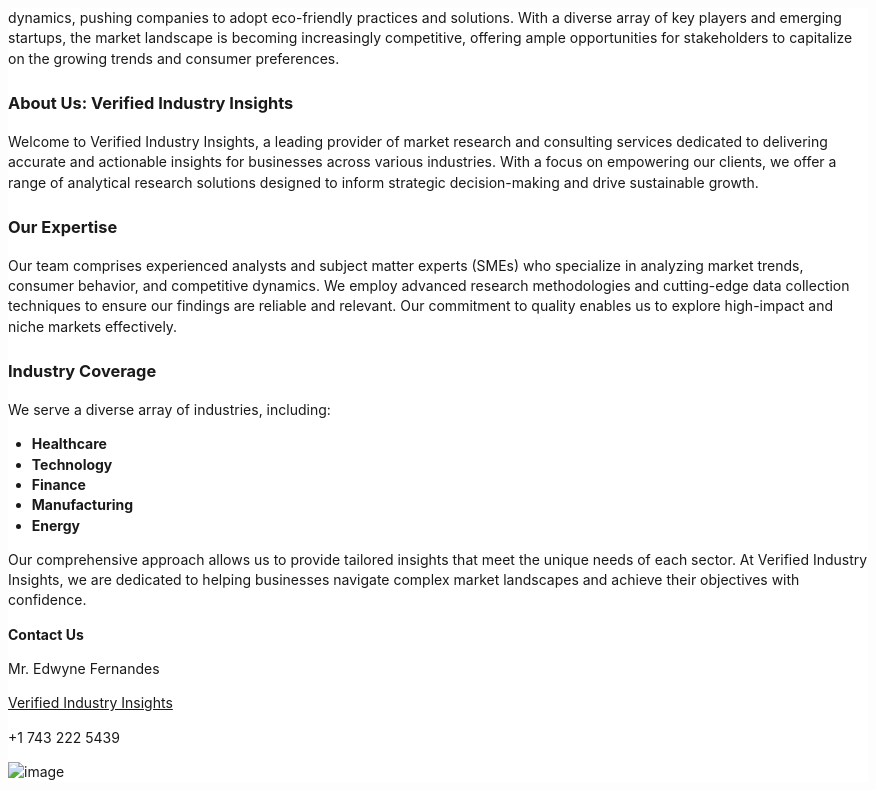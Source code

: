 dynamics, pushing companies to adopt eco-friendly practices and solutions. With a diverse array of key players and emerging startups, the market landscape is becoming increasingly competitive, offering ample opportunities for stakeholders to capitalize on the growing trends and consumer preferences.</p><h3>About Us: Verified Industry Insights</h3><p>Welcome to Verified Industry Insights, a leading provider of market research and consulting services dedicated to delivering accurate and actionable insights for businesses across various industries. With a focus on empowering our clients, we offer a range of analytical research solutions designed to inform strategic decision-making and drive sustainable growth.</p><h3>Our Expertise</h3><p>Our team comprises experienced analysts and subject matter experts (SMEs) who specialize in analyzing market trends, consumer behavior, and competitive dynamics. We employ advanced research methodologies and cutting-edge data collection techniques to ensure our findings are reliable and relevant. Our commitment to quality enables us to explore high-impact and niche markets effectively.</p><h3>Industry Coverage</h3><p>We serve a diverse array of industries, including:</p><ul><li><strong>Healthcare</strong></li><li><strong>Technology</strong></li><li><strong>Finance</strong></li><li><strong>Manufacturing</strong></li><li><strong>Energy</strong></li></ul><p>Our comprehensive approach allows us to provide tailored insights that meet the unique needs of each sector. At Verified Industry Insights, we are dedicated to helping businesses navigate complex market landscapes and achieve their objectives with confidence.</p><p><strong>Contact Us</strong></p><p>Mr. Edwyne Fernandes</p><p><a href="https://www.verifiedindustryinsights.com/">Verified Industry Insights</a></p><p>+1 743 222 5439</p>
![image](https://github.com/user-attachments/assets/c97f869d-119a-4f03-baff-da0a16ce3cf4)
